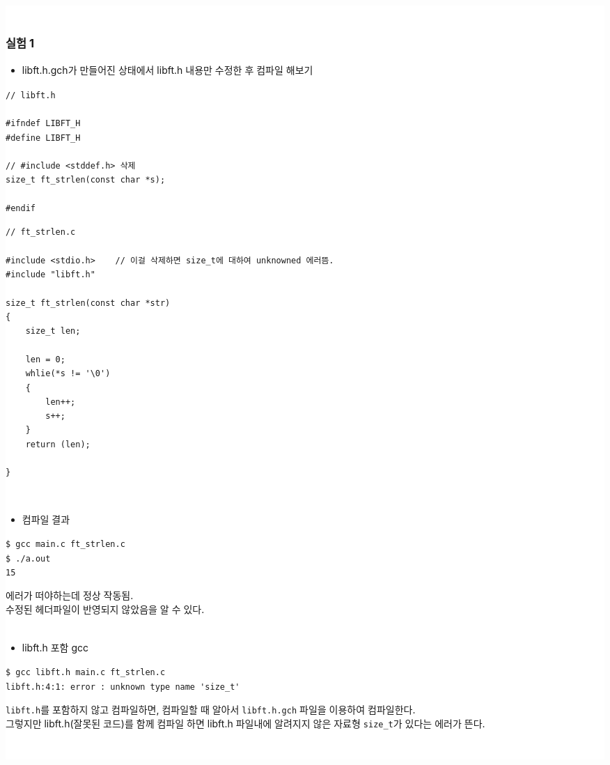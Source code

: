 <br/>

### 실험 1
- libft.h.gch가 만들어진 상태에서 libft.h 내용만 수정한 후 컴파일 해보기
```
// libft.h

#ifndef LIBFT_H
#define LIBFT_H

// #include <stddef.h> 삭제
size_t ft_strlen(const char *s);

#endif
```
```
// ft_strlen.c

#include <stdio.h>    // 이걸 삭제하면 size_t에 대하여 unknowned 에러뜸. 
#include "libft.h"

size_t ft_strlen(const char *str)
{
    size_t len;
    
    len = 0;
    whlie(*s != '\0')
    {
        len++;
        s++;
    }
    return (len);
    
}
```

<br/>

- 컴파일 결과
```
$ gcc main.c ft_strlen.c
$ ./a.out
15
```
에러가 떠야하는데 정상 작동됨.  
수정된 헤더파일이 반영되지 않았음을 알 수 있다.  
<br/>

- libft.h 포함 gcc
```
$ gcc libft.h main.c ft_strlen.c
libft.h:4:1: error : unknown type name 'size_t'
```
`libft.h`를 포함하지 않고 컴파일하면, 컴파일할 때 알아서 `libft.h.gch` 파일을 이용하여 컴파일한다.  
그렇지만 libft.h(잘못된 코드)를 함께 컴파일 하면 libft.h 파일내에 알려지지 않은 자료형 `size_t`가 있다는 에러가 뜬다.   
<br/><br/>
